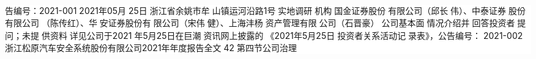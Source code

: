 告编号：2021-001
2021年05月
25日
浙江省余姚市牟
山镇运河沿路1号
实地调研
机构
国金证券股份
有限公司（邱长
伟）、中泰证券
股份有限公司
（陈传红）、华
安证券股份有
限公司（宋伟
健）、上海沣杨
资产管理有限
公司（石晋豪）
公司基本面
情况介绍并
回答投资者
提问；未提
供资料
详见公司于2021
年5月25日在巨潮
资讯网上披露的
《2021年5月25日
投资者关系活动记
录表》，公告编号：
2021-002
浙江松原汽车安全系统股份有限公司2021年年度报告全文
42
第四节公司治理